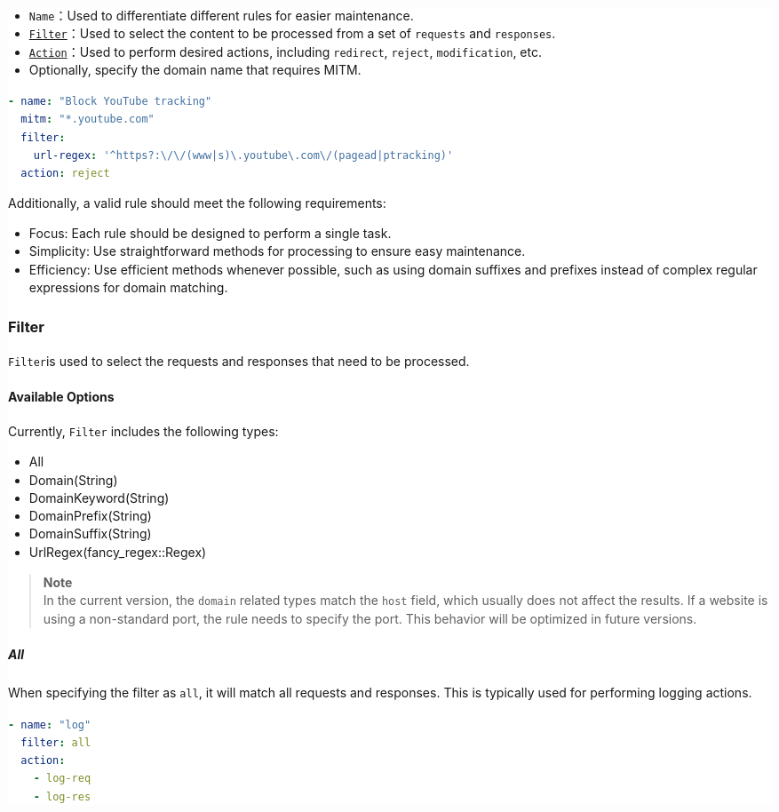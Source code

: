 - `Name`：Used to differentiate different rules for easier maintenance.
- [`Filter`](#filter)：Used to select the content to be processed from a set of `requests` and `responses`.
- [`Action`](#action)：Used to perform desired actions, including `redirect`, `reject`, `modification`, etc.
- Optionally, specify the domain name that requires MITM.

```yaml
- name: "Block YouTube tracking"
  mitm: "*.youtube.com"
  filter:
    url-regex: '^https?:\/\/(www|s)\.youtube\.com\/(pagead|ptracking)'
  action: reject
```

Additionally, a valid rule should meet the following requirements:

- Focus: Each rule should be designed to perform a single task.
- Simplicity: Use straightforward methods for processing to ensure easy maintenance.
- Efficiency: Use efficient methods whenever possible, such as using domain suffixes and prefixes instead of complex regular expressions for domain matching.


### Filter <span id="filter"></span>

`Filter`is used to select the requests and responses that need to be processed.

#### Available Options

Currently, `Filter` includes the following types:

- All
- Domain(String)
- DomainKeyword(String)
- DomainPrefix(String)
- DomainSuffix(String)
- UrlRegex(fancy_regex::Regex)

> **Note**  
> In the current version, the `domain` related types match the `host` field, which usually does not affect the results.
> If a website is using a non-standard port, the rule needs to specify the port.
> This behavior will be optimized in future versions.

##### All

When specifying the filter as `all`, it will match all requests and responses. This is typically used for performing logging actions.

```yaml
- name: "log"
  filter: all
  action:
    - log-req
    - log-res
```
